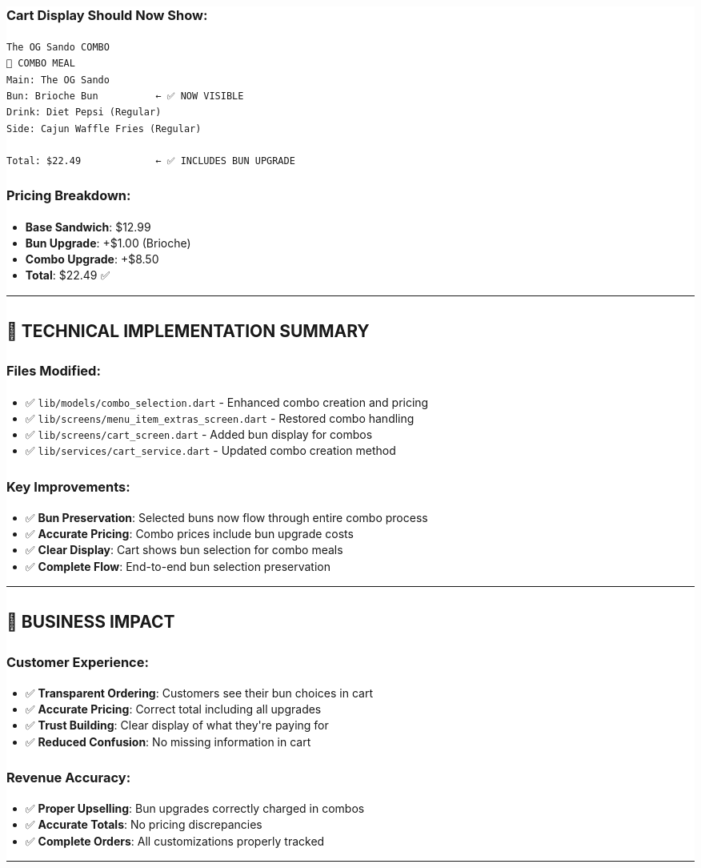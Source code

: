 ### **Cart Display Should Now Show**:
```
The OG Sando COMBO
🍗 COMBO MEAL
Main: The OG Sando
Bun: Brioche Bun          ← ✅ NOW VISIBLE
Drink: Diet Pepsi (Regular)
Side: Cajun Waffle Fries (Regular)

Total: $22.49             ← ✅ INCLUDES BUN UPGRADE
```

### **Pricing Breakdown**:
- **Base Sandwich**: $12.99
- **Bun Upgrade**: +$1.00 (Brioche)
- **Combo Upgrade**: +$8.50
- **Total**: $22.49 ✅

---

## 🔧 **TECHNICAL IMPLEMENTATION SUMMARY**

### **Files Modified**:
- ✅ `lib/models/combo_selection.dart` - Enhanced combo creation and pricing
- ✅ `lib/screens/menu_item_extras_screen.dart` - Restored combo handling
- ✅ `lib/screens/cart_screen.dart` - Added bun display for combos
- ✅ `lib/services/cart_service.dart` - Updated combo creation method

### **Key Improvements**:
- ✅ **Bun Preservation**: Selected buns now flow through entire combo process
- ✅ **Accurate Pricing**: Combo prices include bun upgrade costs
- ✅ **Clear Display**: Cart shows bun selection for combo meals
- ✅ **Complete Flow**: End-to-end bun selection preservation

---

## 🎯 **BUSINESS IMPACT**

### **Customer Experience**:
- ✅ **Transparent Ordering**: Customers see their bun choices in cart
- ✅ **Accurate Pricing**: Correct total including all upgrades
- ✅ **Trust Building**: Clear display of what they're paying for
- ✅ **Reduced Confusion**: No missing information in cart

### **Revenue Accuracy**:
- ✅ **Proper Upselling**: Bun upgrades correctly charged in combos
- ✅ **Accurate Totals**: No pricing discrepancies
- ✅ **Complete Orders**: All customizations properly tracked

---
